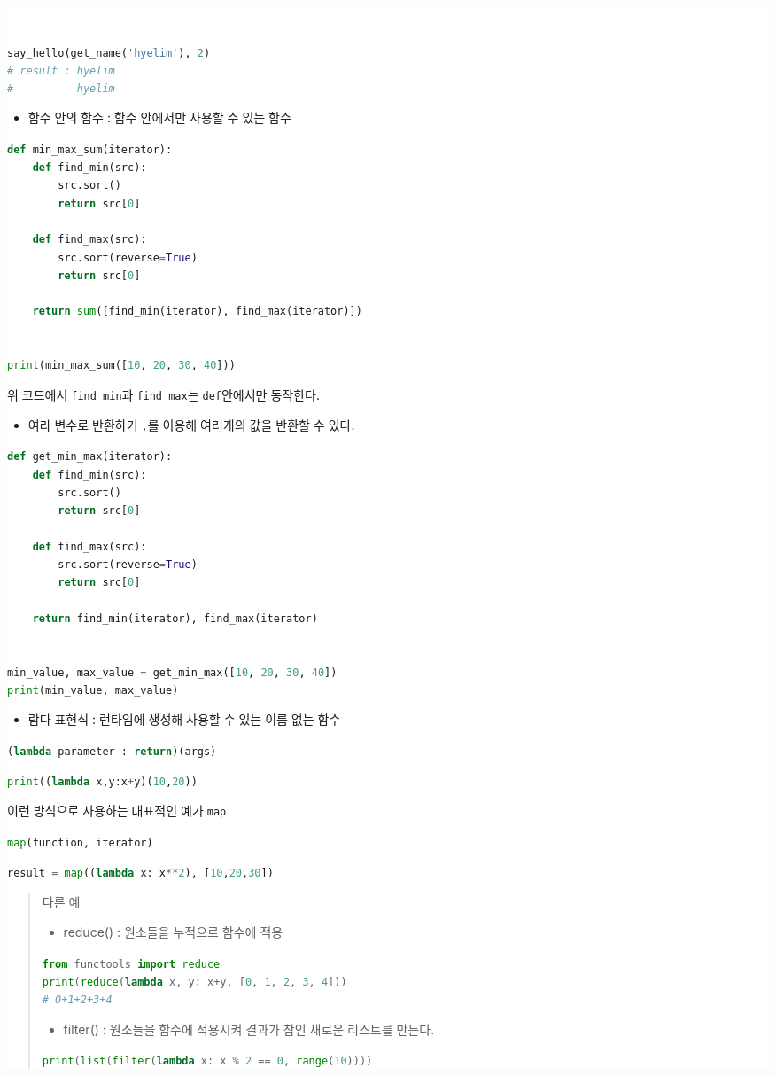 ```python


say_hello(get_name('hyelim'), 2)
# result : hyelim
#          hyelim
```
* 함수 안의 함수 : 함수 안에서만 사용할 수 있는 함수
```python
def min_max_sum(iterator):
    def find_min(src):
        src.sort()
        return src[0]

    def find_max(src):
        src.sort(reverse=True)
        return src[0]

    return sum([find_min(iterator), find_max(iterator)])


print(min_max_sum([10, 20, 30, 40]))
```
위 코드에서 `find_min`과 `find_max`는 `def`안에서만 동작한다.

* 여라 변수로 반환하기
`,`를 이용해 여러개의 값을 반환할 수 있다.
```python
def get_min_max(iterator):
    def find_min(src):
        src.sort()
        return src[0]

    def find_max(src):
        src.sort(reverse=True)
        return src[0]

    return find_min(iterator), find_max(iterator)


min_value, max_value = get_min_max([10, 20, 30, 40])
print(min_value, max_value)
```
* 람다 표현식 : 런타임에 생성해  사용할 수 있는 이름 없는 함수
```python
(lambda parameter : return)(args)
```
```python
print((lambda x,y:x+y)(10,20))
```
이런 방식으로 사용하는 대표적인 예가 `map`
```python
map(function, iterator)
```
```python
result = map((lambda x: x**2), [10,20,30])
```
> 다른 예    
> * reduce() : 원소들을 누적으로 함수에 적용
> ```python
> from functools import reduce
> print(reduce(lambda x, y: x+y, [0, 1, 2, 3, 4]))
> # 0+1+2+3+4
> ```
> * filter() : 원소들을 함수에 적용시켜 결과가 참인 새로운 리스트를 만든다.
> ```python
> print(list(filter(lambda x: x % 2 == 0, range(10))))
